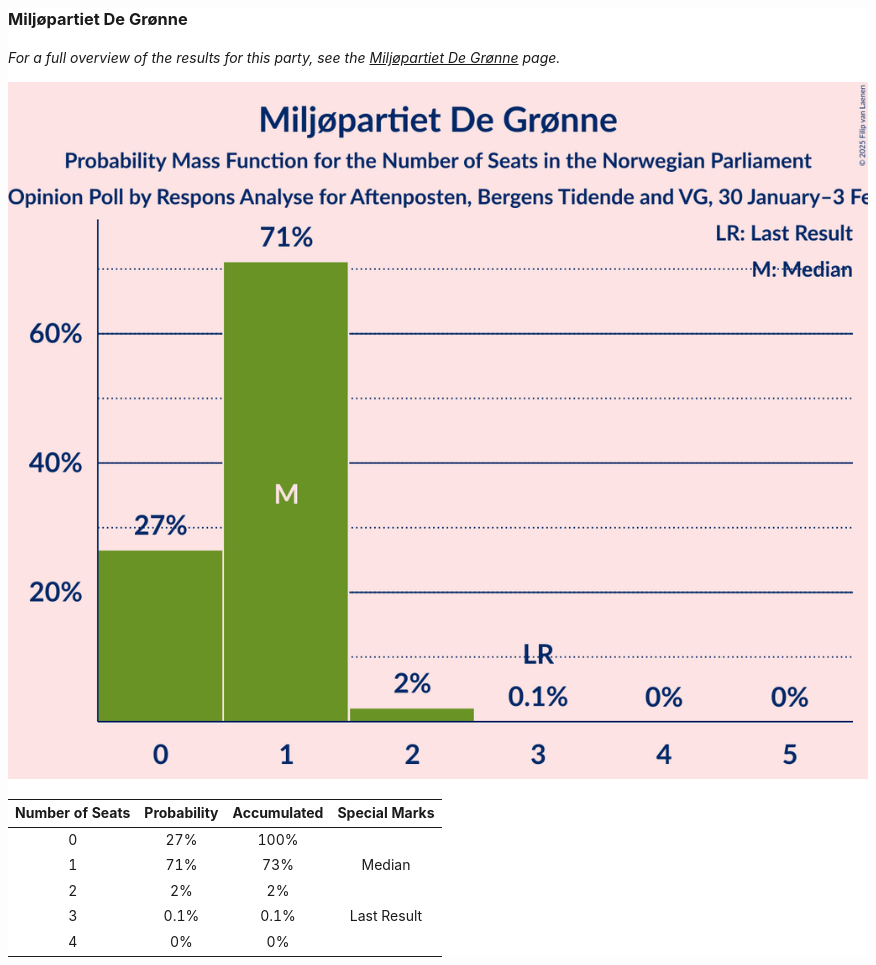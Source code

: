 
### Miljøpartiet De Grønne

*For a full overview of the results for this party, see the [Miljøpartiet De Grønne](party-miljøpartietdegrønne.html) page.*

![Graph with seats probability mass function not yet produced](2025-02-03-ResponsAnalyse-seats-pmf-miljøpartietdegrønne.png "Seats Probability Mass Function")

| Number of Seats | Probability | Accumulated | Special Marks |
|:---------------:|:-----------:|:-----------:|:-------------:|
| 0 | 27% | 100% |  |
| 1 | 71% | 73% | Median |
| 2 | 2% | 2% |  |
| 3 | 0.1% | 0.1% | Last Result |
| 4 | 0% | 0% |  |
